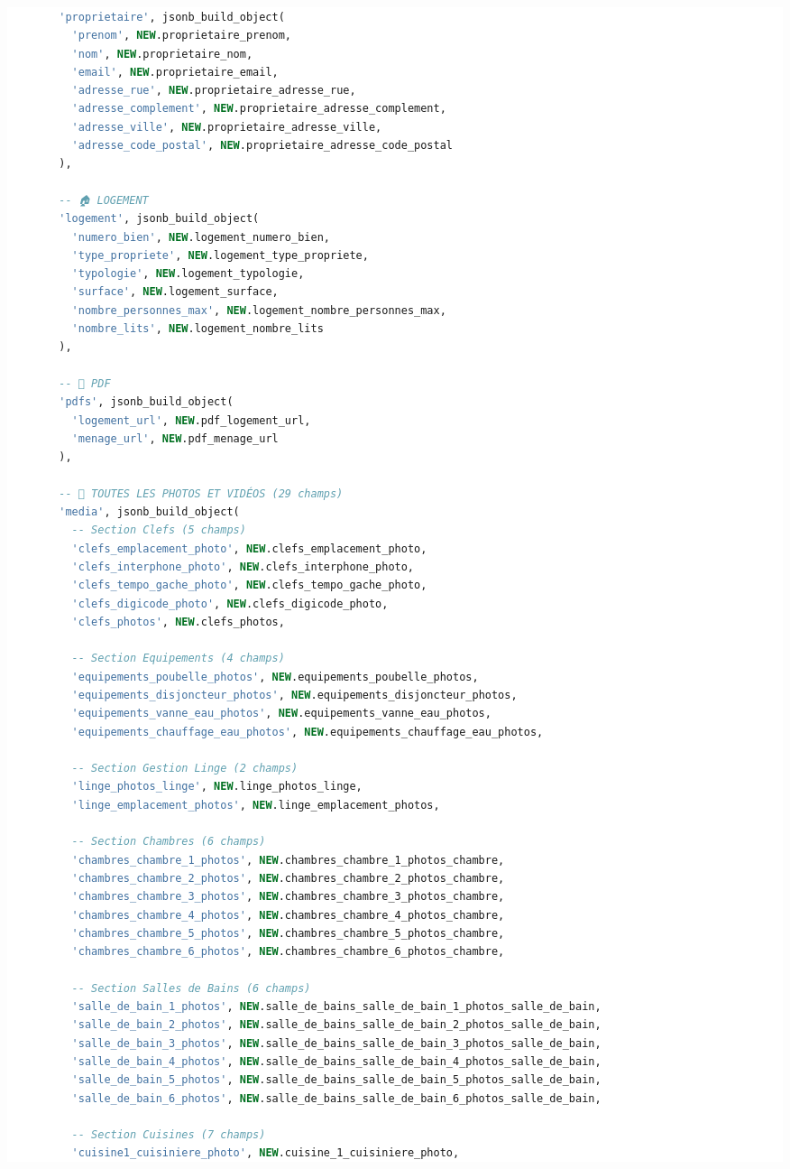 ```sql
        'proprietaire', jsonb_build_object(
          'prenom', NEW.proprietaire_prenom,
          'nom', NEW.proprietaire_nom,
          'email', NEW.proprietaire_email,
          'adresse_rue', NEW.proprietaire_adresse_rue,
          'adresse_complement', NEW.proprietaire_adresse_complement,
          'adresse_ville', NEW.proprietaire_adresse_ville,
          'adresse_code_postal', NEW.proprietaire_adresse_code_postal
        ),
        
        -- 🏠 LOGEMENT
        'logement', jsonb_build_object(
          'numero_bien', NEW.logement_numero_bien,
          'type_propriete', NEW.logement_type_propriete,
          'typologie', NEW.logement_typologie,
          'surface', NEW.logement_surface,
          'nombre_personnes_max', NEW.logement_nombre_personnes_max,
          'nombre_lits', NEW.logement_nombre_lits
        ),
        
        -- 📄 PDF
        'pdfs', jsonb_build_object(
          'logement_url', NEW.pdf_logement_url,
          'menage_url', NEW.pdf_menage_url
        ),
        
        -- 📸 TOUTES LES PHOTOS ET VIDÉOS (29 champs)
        'media', jsonb_build_object(
          -- Section Clefs (5 champs)
          'clefs_emplacement_photo', NEW.clefs_emplacement_photo,
          'clefs_interphone_photo', NEW.clefs_interphone_photo,
          'clefs_tempo_gache_photo', NEW.clefs_tempo_gache_photo,
          'clefs_digicode_photo', NEW.clefs_digicode_photo,
          'clefs_photos', NEW.clefs_photos,
          
          -- Section Equipements (4 champs)
          'equipements_poubelle_photos', NEW.equipements_poubelle_photos,
          'equipements_disjoncteur_photos', NEW.equipements_disjoncteur_photos,
          'equipements_vanne_eau_photos', NEW.equipements_vanne_eau_photos,
          'equipements_chauffage_eau_photos', NEW.equipements_chauffage_eau_photos,
          
          -- Section Gestion Linge (2 champs)
          'linge_photos_linge', NEW.linge_photos_linge,
          'linge_emplacement_photos', NEW.linge_emplacement_photos,
          
          -- Section Chambres (6 champs)
          'chambres_chambre_1_photos', NEW.chambres_chambre_1_photos_chambre,
          'chambres_chambre_2_photos', NEW.chambres_chambre_2_photos_chambre,
          'chambres_chambre_3_photos', NEW.chambres_chambre_3_photos_chambre,
          'chambres_chambre_4_photos', NEW.chambres_chambre_4_photos_chambre,
          'chambres_chambre_5_photos', NEW.chambres_chambre_5_photos_chambre,
          'chambres_chambre_6_photos', NEW.chambres_chambre_6_photos_chambre,
          
          -- Section Salles de Bains (6 champs)
          'salle_de_bain_1_photos', NEW.salle_de_bains_salle_de_bain_1_photos_salle_de_bain,
          'salle_de_bain_2_photos', NEW.salle_de_bains_salle_de_bain_2_photos_salle_de_bain,
          'salle_de_bain_3_photos', NEW.salle_de_bains_salle_de_bain_3_photos_salle_de_bain,
          'salle_de_bain_4_photos', NEW.salle_de_bains_salle_de_bain_4_photos_salle_de_bain,
          'salle_de_bain_5_photos', NEW.salle_de_bains_salle_de_bain_5_photos_salle_de_bain,
          'salle_de_bain_6_photos', NEW.salle_de_bains_salle_de_bain_6_photos_salle_de_bain,
          
          -- Section Cuisines (7 champs)
          'cuisine1_cuisiniere_photo', NEW.cuisine_1_cuisiniere_photo,
```